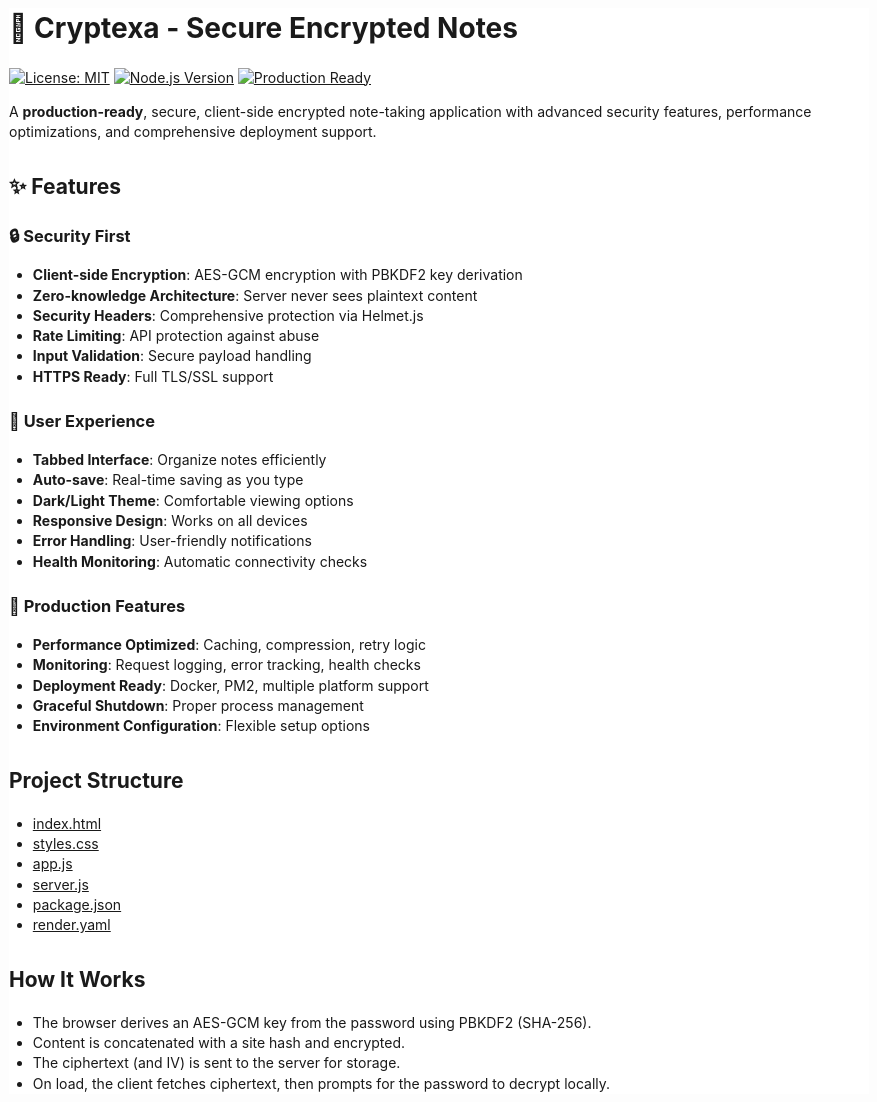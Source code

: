 # 🔐 Cryptexa - Secure Encrypted Notes

[![License: MIT](https://img.shields.io/badge/License-MIT-yellow.svg)](https://opensource.org/licenses/MIT)
[![Node.js Version](https://img.shields.io/badge/node-%3E%3D%2018.0.0-brightgreen)](https://nodejs.org/)
[![Production Ready](https://img.shields.io/badge/production-ready-green)](https://github.com/yourusername/cryptexa)

A **production-ready**, secure, client-side encrypted note-taking application with advanced security features, performance optimizations, and comprehensive deployment support.

## ✨ Features

### 🔒 **Security First**
- **Client-side Encryption**: AES-GCM encryption with PBKDF2 key derivation
- **Zero-knowledge Architecture**: Server never sees plaintext content
- **Security Headers**: Comprehensive protection via Helmet.js
- **Rate Limiting**: API protection against abuse
- **Input Validation**: Secure payload handling
- **HTTPS Ready**: Full TLS/SSL support

### 📝 **User Experience**
- **Tabbed Interface**: Organize notes efficiently
- **Auto-save**: Real-time saving as you type
- **Dark/Light Theme**: Comfortable viewing options
- **Responsive Design**: Works on all devices
- **Error Handling**: User-friendly notifications
- **Health Monitoring**: Automatic connectivity checks

### 🚀 **Production Features**
- **Performance Optimized**: Caching, compression, retry logic
- **Monitoring**: Request logging, error tracking, health checks
- **Deployment Ready**: Docker, PM2, multiple platform support
- **Graceful Shutdown**: Proper process management
- **Environment Configuration**: Flexible setup options

## Project Structure

- [index.html](index.html)
- [styles.css](styles.css)
- [app.js](app.js)
- [server.js](server.js)
- [package.json](package.json)
- [render.yaml](render.yaml)

## How It Works

- The browser derives an AES-GCM key from the password using PBKDF2 (SHA-256).
- Content is concatenated with a site hash and encrypted.
- The ciphertext (and IV) is sent to the server for storage.
- On load, the client fetches ciphertext, then prompts for the password to decrypt locally.

